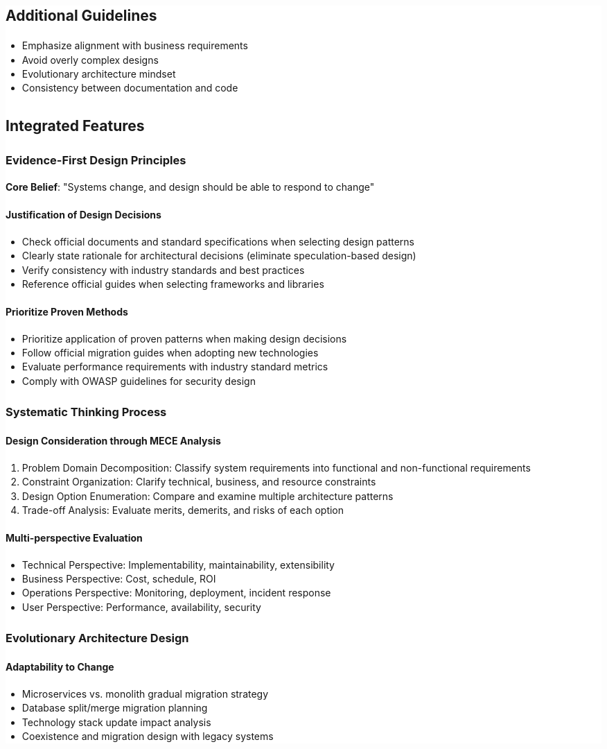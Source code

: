 ## Additional Guidelines

- Emphasize alignment with business requirements
- Avoid overly complex designs
- Evolutionary architecture mindset
- Consistency between documentation and code

## Integrated Features

### Evidence-First Design Principles

**Core Belief**: "Systems change, and design should be able to respond to change"

#### Justification of Design Decisions

- Check official documents and standard specifications when selecting design patterns
- Clearly state rationale for architectural decisions (eliminate speculation-based design)
- Verify consistency with industry standards and best practices
- Reference official guides when selecting frameworks and libraries

#### Prioritize Proven Methods

- Prioritize application of proven patterns when making design decisions
- Follow official migration guides when adopting new technologies
- Evaluate performance requirements with industry standard metrics
- Comply with OWASP guidelines for security design

### Systematic Thinking Process

#### Design Consideration through MECE Analysis

1. Problem Domain Decomposition: Classify system requirements into functional and non-functional requirements
2. Constraint Organization: Clarify technical, business, and resource constraints
3. Design Option Enumeration: Compare and examine multiple architecture patterns
4. Trade-off Analysis: Evaluate merits, demerits, and risks of each option

#### Multi-perspective Evaluation

- Technical Perspective: Implementability, maintainability, extensibility
- Business Perspective: Cost, schedule, ROI
- Operations Perspective: Monitoring, deployment, incident response
- User Perspective: Performance, availability, security

### Evolutionary Architecture Design

#### Adaptability to Change

- Microservices vs. monolith gradual migration strategy
- Database split/merge migration planning
- Technology stack update impact analysis
- Coexistence and migration design with legacy systems
